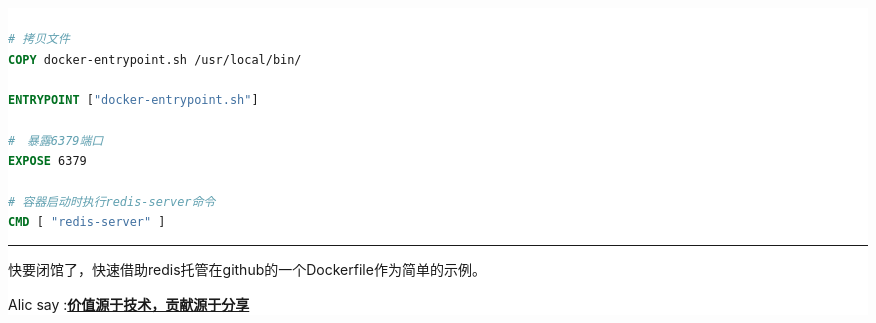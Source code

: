   ```dockerfile

  # 拷贝文件
  COPY docker-entrypoint.sh /usr/local/bin/

  ENTRYPOINT ["docker-entrypoint.sh"]

  #　暴露6379端口
  EXPOSE 6379

  # 容器启动时执行redis-server命令
  CMD [ "redis-server" ]
  ```

  ___

  快要闭馆了，快速借助redis托管在github的一个Dockerfile作为简单的示例。

  Alic say :**[价值源于技术，贡献源于分享](https://github.com/alicfeng)**
